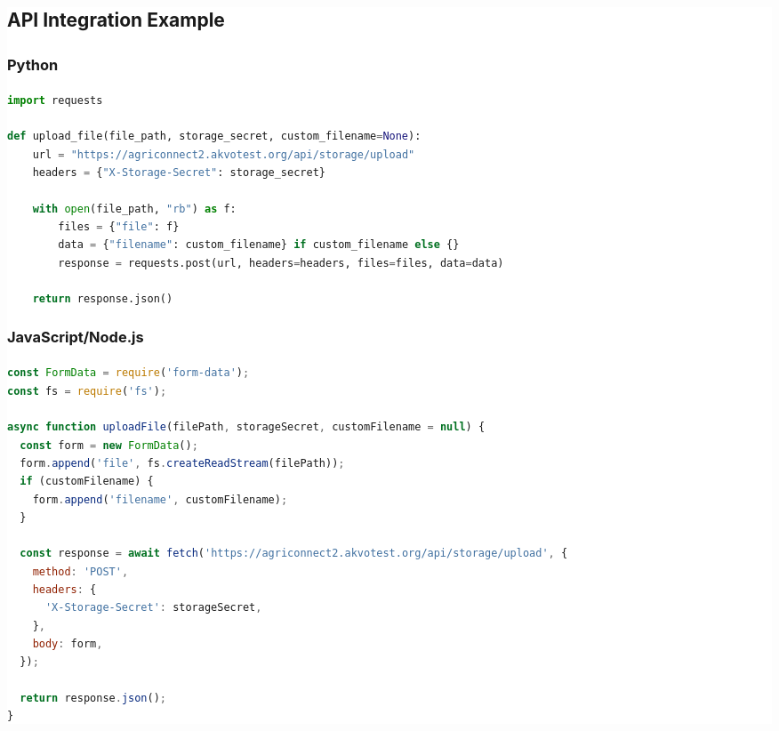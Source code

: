 ## API Integration Example

### Python
```python
import requests

def upload_file(file_path, storage_secret, custom_filename=None):
    url = "https://agriconnect2.akvotest.org/api/storage/upload"
    headers = {"X-Storage-Secret": storage_secret}

    with open(file_path, "rb") as f:
        files = {"file": f}
        data = {"filename": custom_filename} if custom_filename else {}
        response = requests.post(url, headers=headers, files=files, data=data)

    return response.json()
```

### JavaScript/Node.js
```javascript
const FormData = require('form-data');
const fs = require('fs');

async function uploadFile(filePath, storageSecret, customFilename = null) {
  const form = new FormData();
  form.append('file', fs.createReadStream(filePath));
  if (customFilename) {
    form.append('filename', customFilename);
  }

  const response = await fetch('https://agriconnect2.akvotest.org/api/storage/upload', {
    method: 'POST',
    headers: {
      'X-Storage-Secret': storageSecret,
    },
    body: form,
  });

  return response.json();
}
```
